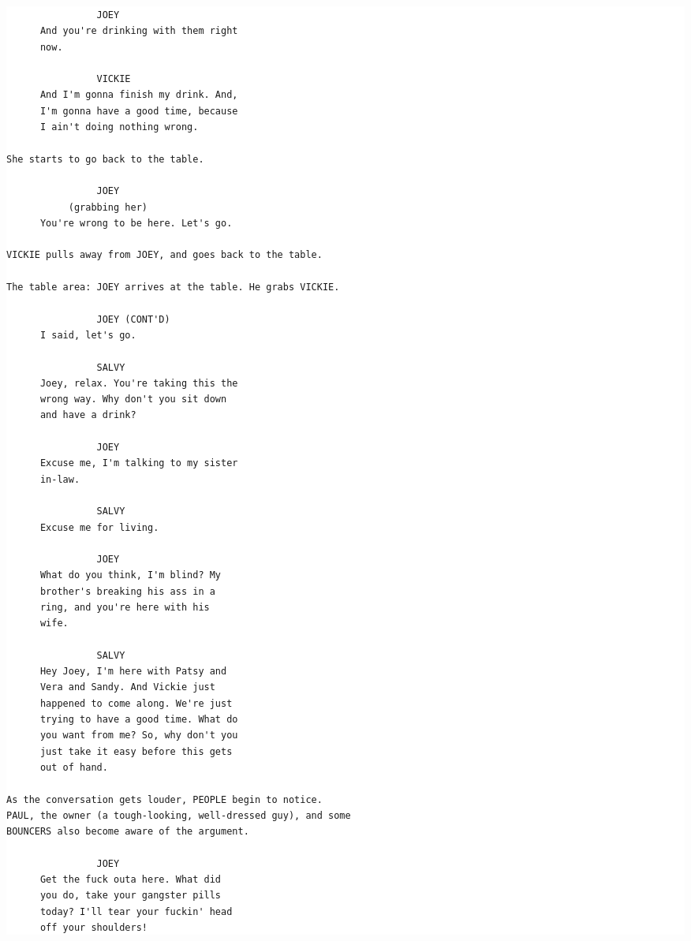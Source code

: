 	                JOEY
	      And you're drinking with them right
	      now.
	
	                VICKIE
	      And I'm gonna finish my drink. And,
	      I'm gonna have a good time, because
	      I ain't doing nothing wrong.
	
	She starts to go back to the table.
	
	                JOEY
	           (grabbing her)
	      You're wrong to be here. Let's go.
	
	VICKIE pulls away from JOEY, and goes back to the table.
	
	The table area: JOEY arrives at the table. He grabs VICKIE.
	
	                JOEY (CONT'D)
	      I said, let's go.
	
	                SALVY
	      Joey, relax. You're taking this the
	      wrong way. Why don't you sit down
	      and have a drink?
	
	                JOEY
	      Excuse me, I'm talking to my sister
	      in-law.
	
	                SALVY
	      Excuse me for living.
	
	                JOEY
	      What do you think, I'm blind? My
	      brother's breaking his ass in a
	      ring, and you're here with his
	      wife.
	
	                SALVY
	      Hey Joey, I'm here with Patsy and
	      Vera and Sandy. And Vickie just
	      happened to come along. We're just
	      trying to have a good time. What do
	      you want from me? So, why don't you
	      just take it easy before this gets
	      out of hand.
	
	As the conversation gets louder, PEOPLE begin to notice.
	PAUL, the owner (a tough-looking, well-dressed guy), and some
	BOUNCERS also become aware of the argument.
	
	                JOEY
	      Get the fuck outa here. What did
	      you do, take your gangster pills
	      today? I'll tear your fuckin' head
	      off your shoulders!
	
